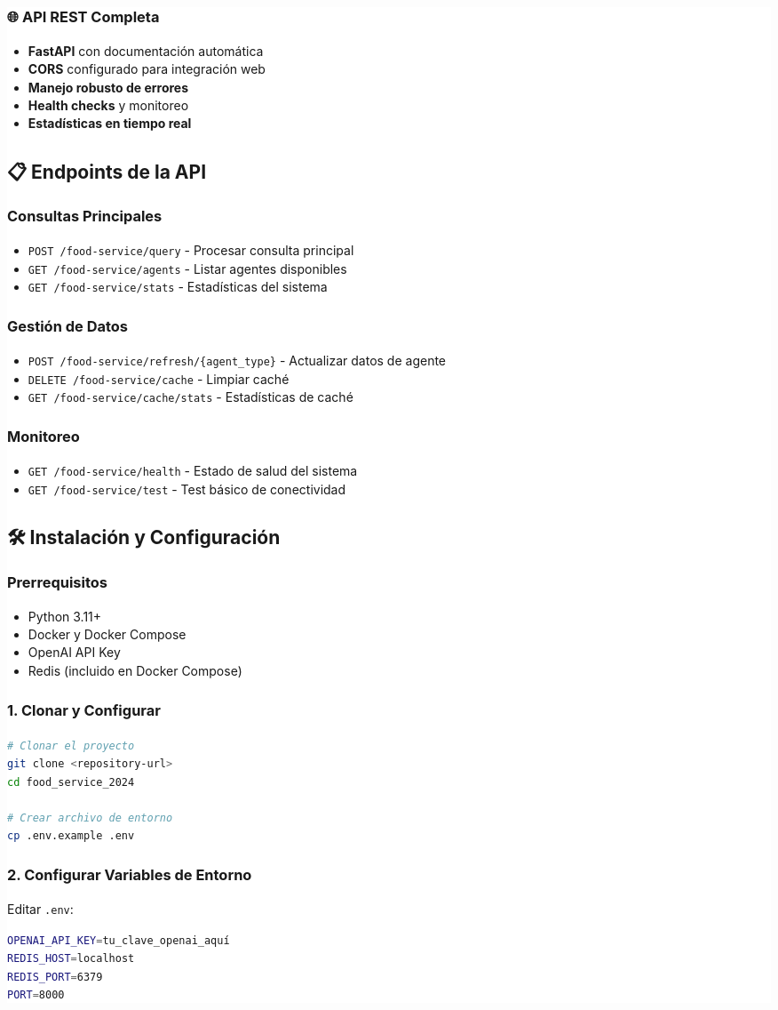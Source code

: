### 🌐 API REST Completa
- **FastAPI** con documentación automática
- **CORS** configurado para integración web
- **Manejo robusto de errores**
- **Health checks** y monitoreo
- **Estadísticas en tiempo real**

## 📋 Endpoints de la API

### Consultas Principales
- `POST /food-service/query` - Procesar consulta principal
- `GET /food-service/agents` - Listar agentes disponibles
- `GET /food-service/stats` - Estadísticas del sistema

### Gestión de Datos
- `POST /food-service/refresh/{agent_type}` - Actualizar datos de agente
- `DELETE /food-service/cache` - Limpiar caché
- `GET /food-service/cache/stats` - Estadísticas de caché

### Monitoreo
- `GET /food-service/health` - Estado de salud del sistema
- `GET /food-service/test` - Test básico de conectividad

## 🛠️ Instalación y Configuración

### Prerrequisitos
- Python 3.11+
- Docker y Docker Compose
- OpenAI API Key
- Redis (incluido en Docker Compose)

### 1. Clonar y Configurar

```bash
# Clonar el proyecto
git clone <repository-url>
cd food_service_2024

# Crear archivo de entorno
cp .env.example .env
```

### 2. Configurar Variables de Entorno

Editar `.env`:
```bash
OPENAI_API_KEY=tu_clave_openai_aquí
REDIS_HOST=localhost
REDIS_PORT=6379
PORT=8000
```
